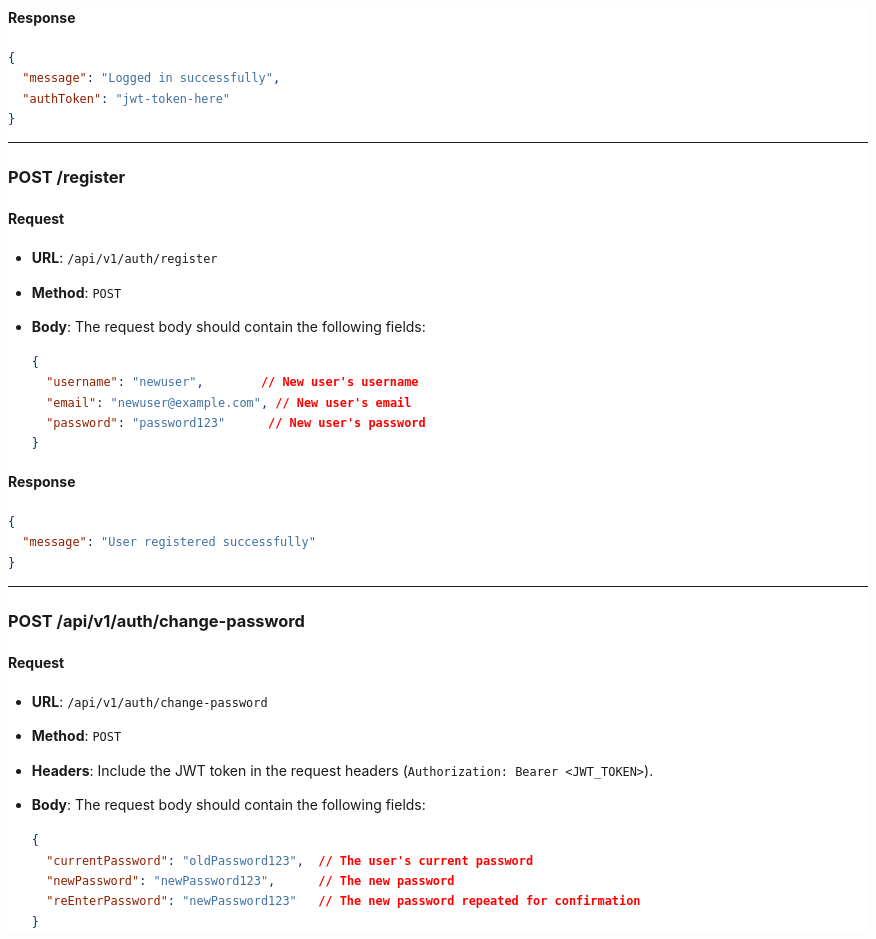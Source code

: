 #### Response

```json
{
  "message": "Logged in successfully",
  "authToken": "jwt-token-here"
}
```

---

### **POST /register**

#### Request

- **URL**: `/api/v1/auth/register`
- **Method**: `POST`
- **Body**: The request body should contain the following fields:

  ```json
  {
    "username": "newuser",        // New user's username
    "email": "newuser@example.com", // New user's email
    "password": "password123"      // New user's password
  }
  ```

#### Response

```json
{
  "message": "User registered successfully"
}
```


---

### **POST /api/v1/auth/change-password**


#### Request

- **URL**: `/api/v1/auth/change-password`
- **Method**: `POST`
- **Headers**: Include the JWT token in the request headers (`Authorization: Bearer <JWT_TOKEN>`).
- **Body**: The request body should contain the following fields:

  ```json
  {
    "currentPassword": "oldPassword123",  // The user's current password
    "newPassword": "newPassword123",      // The new password
    "reEnterPassword": "newPassword123"   // The new password repeated for confirmation
  }
  ```

